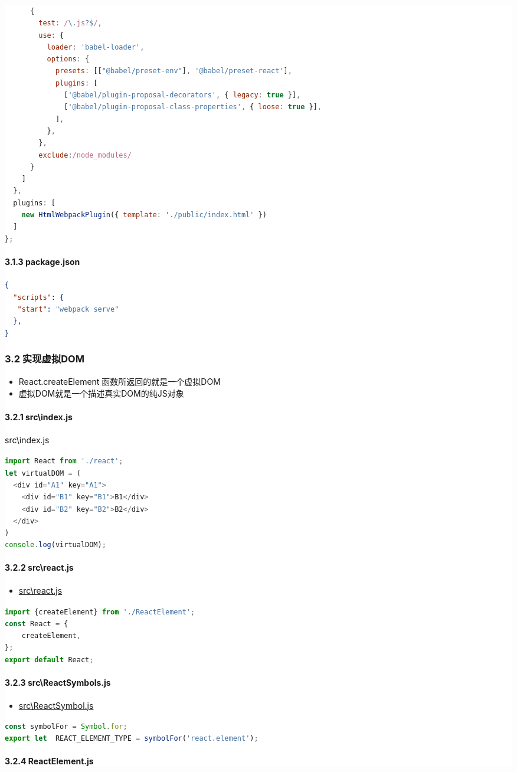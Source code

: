 ```js
      {
        test: /\.js?$/,
        use: {
          loader: 'babel-loader',
          options: {
            presets: [["@babel/preset-env"], '@babel/preset-react'],
            plugins: [
              ['@babel/plugin-proposal-decorators', { legacy: true }],
              ['@babel/plugin-proposal-class-properties', { loose: true }],
            ],
          },
        },
        exclude:/node_modules/
      }
    ]
  },
  plugins: [
    new HtmlWebpackPlugin({ template: './public/index.html' })
  ]
};
```
#### 3.1.3 package.json
```json
{
  "scripts": {
   "start": "webpack serve"
  },
}
```
### 3.2 实现虚拟DOM
- React.createElement 函数所返回的就是一个虚拟DOM
- 虚拟DOM就是一个描述真实DOM的纯JS对象
#### 3.2.1 src\index.js
src\index.js
```js
import React from './react';
let virtualDOM = (
  <div id="A1" key="A1">
    <div id="B1" key="B1">B1</div>
    <div id="B2" key="B2">B2</div>
  </div>
)
console.log(virtualDOM);
```
#### 3.2.2 src\react.js
- [src\react.js](https://gitee.com/mirrors/react/blob/v17.0.1/packages/react/src/React.js#L101https://gitee.com/mirrors/react/blob/v17.0.1/packages/react/src/React.js#L101)
```js
import {createElement} from './ReactElement';
const React = {
    createElement,
};
export default React;
```
#### 3.2.3 src\ReactSymbols.js
- [src\ReactSymbol.js](http://https//gitee.com/mirrors/react/blob/v17.0.1/packages/shared/ReactSymbols.js#L39)
```js
const symbolFor = Symbol.for;
export let  REACT_ELEMENT_TYPE = symbolFor('react.element');
```
#### 3.2.4 ReactElement.js